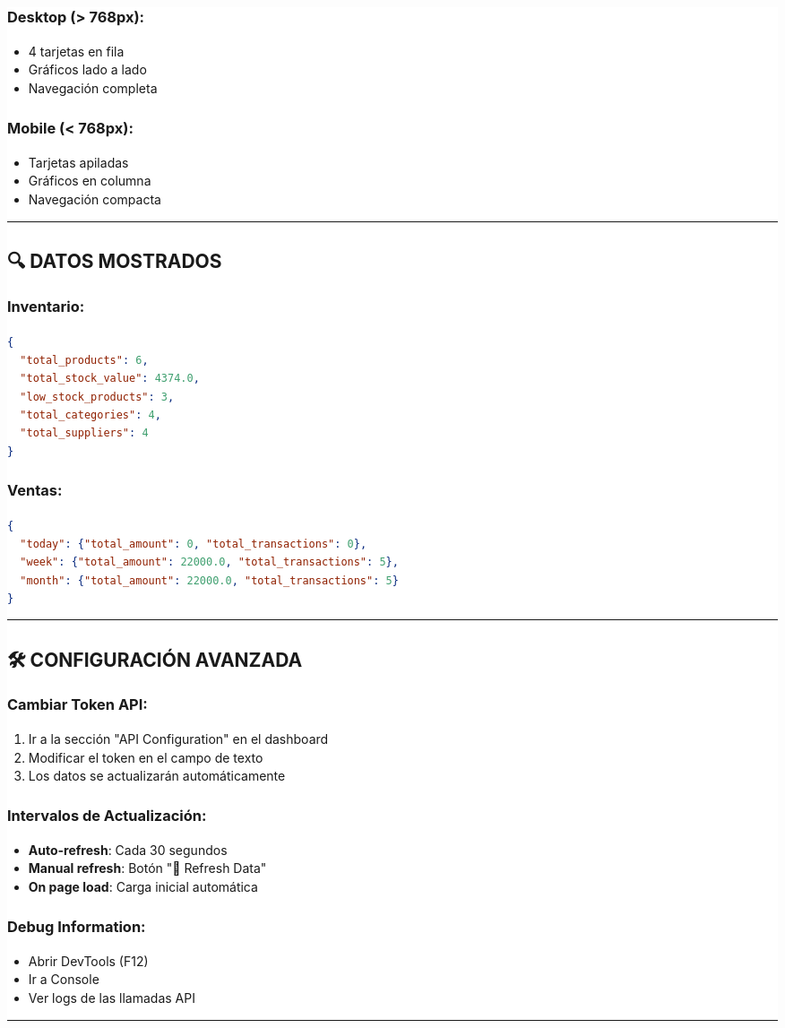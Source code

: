 ### **Desktop** (> 768px):
- 4 tarjetas en fila
- Gráficos lado a lado
- Navegación completa

### **Mobile** (< 768px):
- Tarjetas apiladas
- Gráficos en columna
- Navegación compacta

---

## 🔍 **DATOS MOSTRADOS**

### **Inventario:**
```json
{
  "total_products": 6,
  "total_stock_value": 4374.0,
  "low_stock_products": 3,
  "total_categories": 4,
  "total_suppliers": 4
}
```

### **Ventas:**
```json
{
  "today": {"total_amount": 0, "total_transactions": 0},
  "week": {"total_amount": 22000.0, "total_transactions": 5},
  "month": {"total_amount": 22000.0, "total_transactions": 5}
}
```

---

## 🛠️ **CONFIGURACIÓN AVANZADA**

### **Cambiar Token API:**
1. Ir a la sección "API Configuration" en el dashboard
2. Modificar el token en el campo de texto
3. Los datos se actualizarán automáticamente

### **Intervalos de Actualización:**
- **Auto-refresh**: Cada 30 segundos
- **Manual refresh**: Botón "🔄 Refresh Data"
- **On page load**: Carga inicial automática

### **Debug Information:**
- Abrir DevTools (F12)
- Ir a Console
- Ver logs de las llamadas API

---